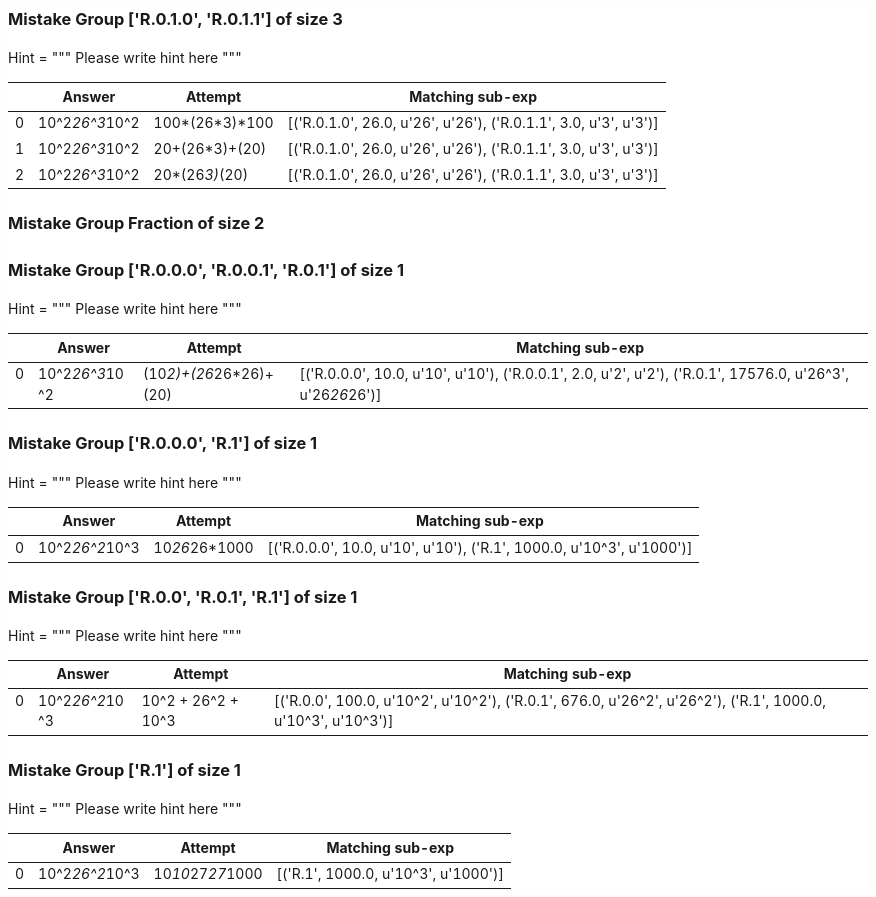 


### Mistake Group ['R.0.1.0', 'R.0.1.1'] of size 3
Hint = """ Please write hint here """

|	|Answer	|Attempt	|Matching sub-exp|
|---|---|---|---|
|0	|10^2*26^3*10^2	|100*(26*3)*100	|[('R.0.1.0', 26.0, u'26', u'26'), ('R.0.1.1', 3.0, u'3', u'3')]	|
|1	|10^2*26^3*10^2	|20+(26*3)+(20)	|[('R.0.1.0', 26.0, u'26', u'26'), ('R.0.1.1', 3.0, u'3', u'3')]	|
|2	|10^2*26^3*10^2	|20*(26*3)*(20)	|[('R.0.1.0', 26.0, u'26', u'26'), ('R.0.1.1', 3.0, u'3', u'3')]	|




### Mistake Group Fraction of size 2




### Mistake Group ['R.0.0.0', 'R.0.0.1', 'R.0.1'] of size 1
Hint = """ Please write hint here """

|	|Answer	|Attempt	|Matching sub-exp|
|---|---|---|---|
|0	|10^2*26^3*10^2	|(10*2)+(26*26*26)+(20)	|[('R.0.0.0', 10.0, u'10', u'10'), ('R.0.0.1', 2.0, u'2', u'2'), ('R.0.1', 17576.0, u'26^3', u'26*26*26')]	|




### Mistake Group ['R.0.0.0', 'R.1'] of size 1
Hint = """ Please write hint here """

|	|Answer	|Attempt	|Matching sub-exp|
|---|---|---|---|
|0	|10^2*26^2*10^3	|10*26*26*1000	|[('R.0.0.0', 10.0, u'10', u'10'), ('R.1', 1000.0, u'10^3', u'1000')]	|




### Mistake Group ['R.0.0', 'R.0.1', 'R.1'] of size 1
Hint = """ Please write hint here """

|	|Answer	|Attempt	|Matching sub-exp|
|---|---|---|---|
|0	|10^2*26^2*10^3	|10^2 + 26^2 + 10^3	|[('R.0.0', 100.0, u'10^2', u'10^2'), ('R.0.1', 676.0, u'26^2', u'26^2'), ('R.1', 1000.0, u'10^3', u'10^3')]	|




### Mistake Group ['R.1'] of size 1
Hint = """ Please write hint here """

|	|Answer	|Attempt	|Matching sub-exp|
|---|---|---|---|
|0	|10^2*26^2*10^3	|10*10*27*27*1000	|[('R.1', 1000.0, u'10^3', u'1000')]	|
